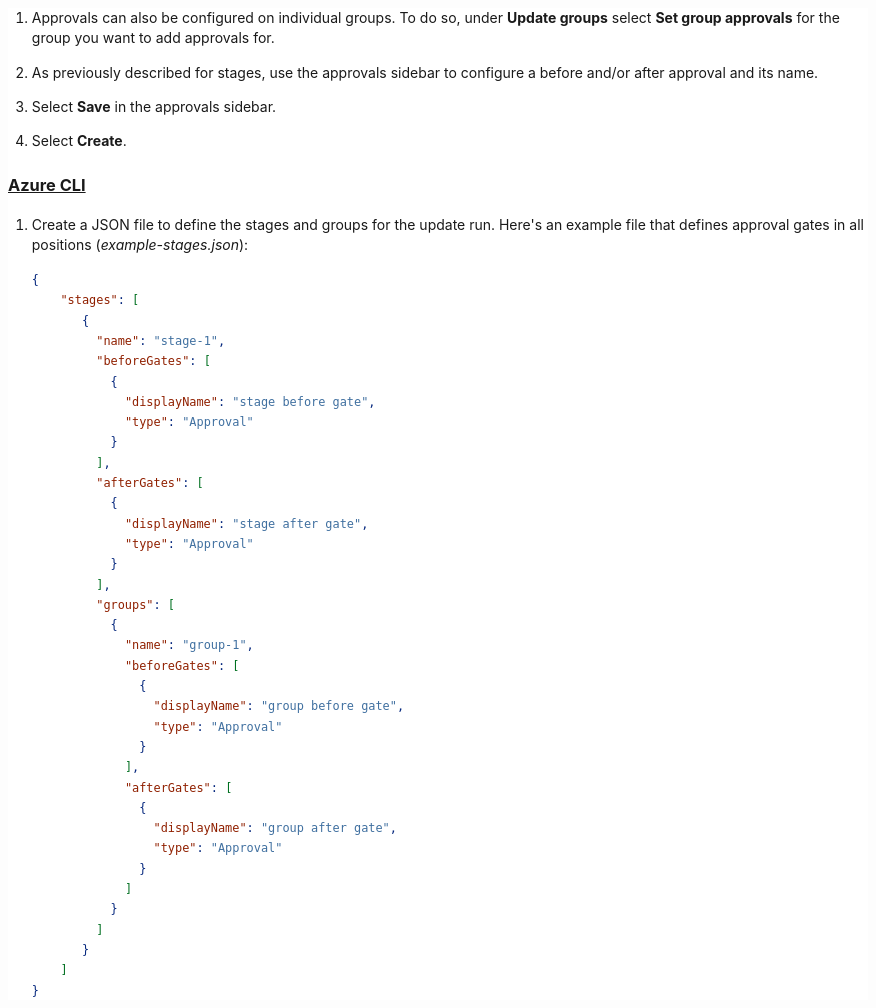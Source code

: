 1. Approvals can also be configured on individual groups. To do so, under **Update groups** select **Set group approvals** for the group you want to add approvals for. 

1. As previously described for stages, use the approvals sidebar to configure a before and/or after approval and its name. 

1. Select **Save** in the approvals sidebar. 

1. Select **Create**. 

### [Azure CLI](#tab/cli)

1. Create a JSON file to define the stages and groups for the update run. Here's an example file that defines approval gates in all positions (*example-stages.json*): 

    ```json
    { 
        "stages": [ 
           { 
             "name": "stage-1", 
             "beforeGates": [ 
               { 
                 "displayName": "stage before gate", 
                 "type": "Approval" 
               } 
             ], 
             "afterGates": [ 
               { 
                 "displayName": "stage after gate", 
                 "type": "Approval" 
               } 
             ], 
             "groups": [ 
               { 
                 "name": "group-1", 
                 "beforeGates": [ 
                   { 
                     "displayName": "group before gate", 
                     "type": "Approval" 
                   } 
                 ], 
                 "afterGates": [ 
                   { 
                     "displayName": "group after gate", 
                     "type": "Approval" 
                   } 
                 ] 
               } 
             ] 
           } 
        ] 
    } 
    ```
